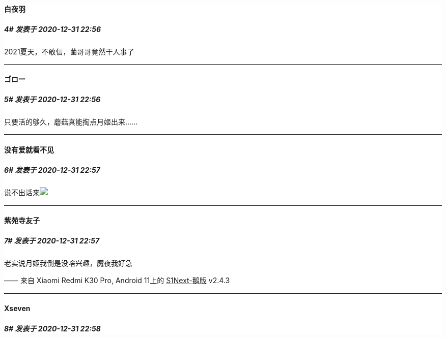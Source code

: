 ####  白夜羽  
##### 4#       发表于 2020-12-31 22:56




2021夏天，不敢信，菌哥哥竟然干人事了







*****

####  ゴロー  
##### 5#       发表于 2020-12-31 22:56




只要活的够久，蘑菇真能掏点月姬出来……







*****

####  没有爱就看不见  
##### 6#       发表于 2020-12-31 22:57




说不出话来<img src="https://static.saraba1st.com/image/smiley/face2017/152.png" referrerpolicy="no-referrer">







*****

####  紫苑寺友子  
##### 7#       发表于 2020-12-31 22:57




老实说月姬我倒是没啥兴趣，魔夜我好急

—— 来自 Xiaomi Redmi K30 Pro, Android 11上的 [S1Next-鹅版](https://github.com/ykrank/S1-Next/releases) v2.4.3







*****

####  Xseven  
##### 8#       发表于 2020-12-31 22:58
